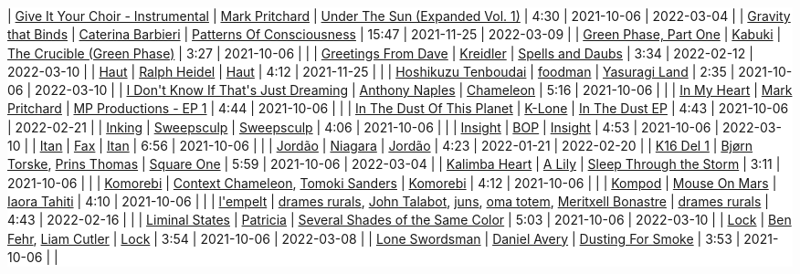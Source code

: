 | [Give It Your Choir \- Instrumental](https://open.spotify.com/track/4spkJG5cndAWgMH1ESF1iQ) | [Mark Pritchard](https://open.spotify.com/artist/7wDfZhaCORLgP3K62R3MJK) | [Under The Sun \(Expanded Vol\. 1\)](https://open.spotify.com/album/4ugcKztCoyHLs0eJGb5uVw) | 4:30 | 2021-10-06 | 2022-03-04 |
| [Gravity that Binds](https://open.spotify.com/track/2HhmgZpEPxIbndxrmX4l9L) | [Caterina Barbieri](https://open.spotify.com/artist/61WgG5fz5ilJrMne7tE1zu) | [Patterns Of Consciousness](https://open.spotify.com/album/4fKVh0mSM2hkQnEFpivPjm) | 15:47 | 2021-11-25 | 2022-03-09 |
| [Green Phase, Part One](https://open.spotify.com/track/1hQ6qPmHgJhjGkAhhvBQvg) | [Kabuki](https://open.spotify.com/artist/7eRc93g1wju97Og3KYVsEB) | [The Crucible \(Green Phase\)](https://open.spotify.com/album/7pmG0FBAsV9T1SBQHkWZKS) | 3:27 | 2021-10-06 |  |
| [Greetings From Dave](https://open.spotify.com/track/2esi96DLJFBgjjtUxyH2GI) | [Kreidler](https://open.spotify.com/artist/6YuaNIJm6LAKBvRdb8PGIt) | [Spells and Daubs](https://open.spotify.com/album/0iFbTMV6YQsccp8bKWvLfh) | 3:34 | 2022-02-12 | 2022-03-10 |
| [Haut](https://open.spotify.com/track/47z9MmkB84n0UB8ZtpYgNU) | [Ralph Heidel](https://open.spotify.com/artist/0bMg0IViAwAYQ5WUenR92H) | [Haut](https://open.spotify.com/album/6AXggAB3ZLFpju607wptwm) | 4:12 | 2021-11-25 |  |
| [Hoshikuzu Tenboudai](https://open.spotify.com/track/4AnwTVc8llyJ2ekSmAzIFu) | [foodman](https://open.spotify.com/artist/4e8VeCyfFRBL1e06oGg1dR) | [Yasuragi Land](https://open.spotify.com/album/11saLOyIsjX1NsXHIVcpFc) | 2:35 | 2021-10-06 | 2022-03-10 |
| [I Don't Know If That's Just Dreaming](https://open.spotify.com/track/01pY3jX6Sqc4iEBgdHXXH1) | [Anthony Naples](https://open.spotify.com/artist/20bB5IFRjHw1EIAHvZ3tgd) | [Chameleon](https://open.spotify.com/album/58eIjs7Jdv4fsnW10Jwehe) | 5:16 | 2021-10-06 |  |
| [In My Heart](https://open.spotify.com/track/0pRxvCua1jbNhUq1Q9PG7l) | [Mark Pritchard](https://open.spotify.com/artist/7wDfZhaCORLgP3K62R3MJK) | [MP Productions \- EP 1](https://open.spotify.com/album/33HZlIyVavCfhDn2dUGIvK) | 4:44 | 2021-10-06 |  |
| [In The Dust Of This Planet](https://open.spotify.com/track/0EmAGiqo2X3fqeum0C09kb) | [K\-Lone](https://open.spotify.com/artist/6VC4hWnnMMmOxpH6KsAXBU) | [In The Dust EP](https://open.spotify.com/album/7KwYM7xRAcmOA3yJ6Oo2qn) | 4:43 | 2021-10-06 | 2022-02-21 |
| [Inking](https://open.spotify.com/track/6t5VbkwZhW0O7lNoUVX4Gf) | [Sweepsculp](https://open.spotify.com/artist/163prHBUW8VxZro1kWaLDt) | [Sweepsculp](https://open.spotify.com/album/3CwyI5ld8x6WbgdfBtJABx) | 4:06 | 2021-10-06 |  |
| [Insight](https://open.spotify.com/track/3RlKU8y6NXxhPN9JmKraDA) | [BOP](https://open.spotify.com/artist/02ZCVD3nqfqNId8lvpvCBb) | [Insight](https://open.spotify.com/album/789BZ4kIIbYFMWQtngcpk5) | 4:53 | 2021-10-06 | 2022-03-10 |
| [Itan](https://open.spotify.com/track/1joDf8n61wH3eLcAql8sPT) | [Fax](https://open.spotify.com/artist/5QjGFe0TnTyU3FF44b0vx4) | [Itan](https://open.spotify.com/album/6NdvZhanOq43OeGqQzJfEs) | 6:56 | 2021-10-06 |  |
| [Jordão](https://open.spotify.com/track/4DBVvRxw7iCF0Os4KqKB2l) | [Niagara](https://open.spotify.com/artist/7v9653L6WJv9pZKYEKdcDz) | [Jordão](https://open.spotify.com/album/0GPBTClGuLZ4Z1aGGOqVWi) | 4:23 | 2022-01-21 | 2022-02-20 |
| [K16 Del 1](https://open.spotify.com/track/1bCOjLk15YypgB9KkUpUsC) | [Bjørn Torske](https://open.spotify.com/artist/4mD9kXHOs76Ld1m2Vfyi68), [Prins Thomas](https://open.spotify.com/artist/4rsEVNO1tGTY0beCnsnHi6) | [Square One](https://open.spotify.com/album/5IruA91DcFLqjsryE4CMuZ) | 5:59 | 2021-10-06 | 2022-03-04 |
| [Kalimba Heart](https://open.spotify.com/track/6zHLUchfVKSSvDOYqrQu4U) | [A Lily](https://open.spotify.com/artist/1OugEGrHZi728PHbhwUSUS) | [Sleep Through the Storm](https://open.spotify.com/album/2cJUkDSiyikvlTBtM3Dekx) | 3:11 | 2021-10-06 |  |
| [Komorebi](https://open.spotify.com/track/7ELFgIC6BEMI1BgEA3xDE5) | [Context Chameleon](https://open.spotify.com/artist/1SEDmOYVTcOXajG1zQLZrp), [Tomoki Sanders](https://open.spotify.com/artist/3pX3ft5SzH5EHRoULEcIk4) | [Komorebi](https://open.spotify.com/album/1PccpgmsEYHJgmsdVtz2e0) | 4:12 | 2021-10-06 |  |
| [Kompod](https://open.spotify.com/track/0i2IjtW0GaTSAYfmKEGtXB) | [Mouse On Mars](https://open.spotify.com/artist/4ZgIWfyg9BkcqnJJ2xVR3f) | [Iaora Tahiti](https://open.spotify.com/album/6Vgdflce6Ty8CADUFC3Zu3) | 4:10 | 2021-10-06 |  |
| [l'empelt](https://open.spotify.com/track/19xIHqQ06u9gzxbbmeNvx4) | [drames rurals](https://open.spotify.com/artist/4Fc8hhmKcYdCVdByPDBLPG), [John Talabot](https://open.spotify.com/artist/1YvN5uOGQkHVUUlZUcnotD), [juns](https://open.spotify.com/artist/2VnW9TLWqKhenhIz5fyAlF), [oma totem](https://open.spotify.com/artist/1rGwnZdib4PzGaxYuXJBhb), [Meritxell Bonastre](https://open.spotify.com/artist/0QCq80HQCr8SQr40QCe7Gp) | [drames rurals](https://open.spotify.com/album/3yC35q63Eg6ctGi3CXFUDD) | 4:43 | 2022-02-16 |  |
| [Liminal States](https://open.spotify.com/track/5ChbJIOfxuLAyAKhgThwIE) | [Patricia](https://open.spotify.com/artist/7Czyyo31ZyZL1VLtYaTkW0) | [Several Shades of the Same Color](https://open.spotify.com/album/4AUB5Is5Jm2hy4ZBd25KcU) | 5:03 | 2021-10-06 | 2022-03-10 |
| [Lock](https://open.spotify.com/track/2d08bZC4YUb4PXFRN2MpaV) | [Ben Fehr](https://open.spotify.com/artist/3qPETe2VlxB91xkJduR8xf), [Liam Cutler](https://open.spotify.com/artist/35OhqbGQIfRR6PyvDjE7kq) | [Lock](https://open.spotify.com/album/6LdLNu0IZodeEO5y9Z4hzM) | 3:54 | 2021-10-06 | 2022-03-08 |
| [Lone Swordsman](https://open.spotify.com/track/2gs3ytLZiqjY5xki3bAFLM) | [Daniel Avery](https://open.spotify.com/artist/1EULJuDFWpZ9xg4YwtUGGt) | [Dusting For Smoke](https://open.spotify.com/album/7gTHUgl6TVixWM4uXw5k0H) | 3:53 | 2021-10-06 |  |